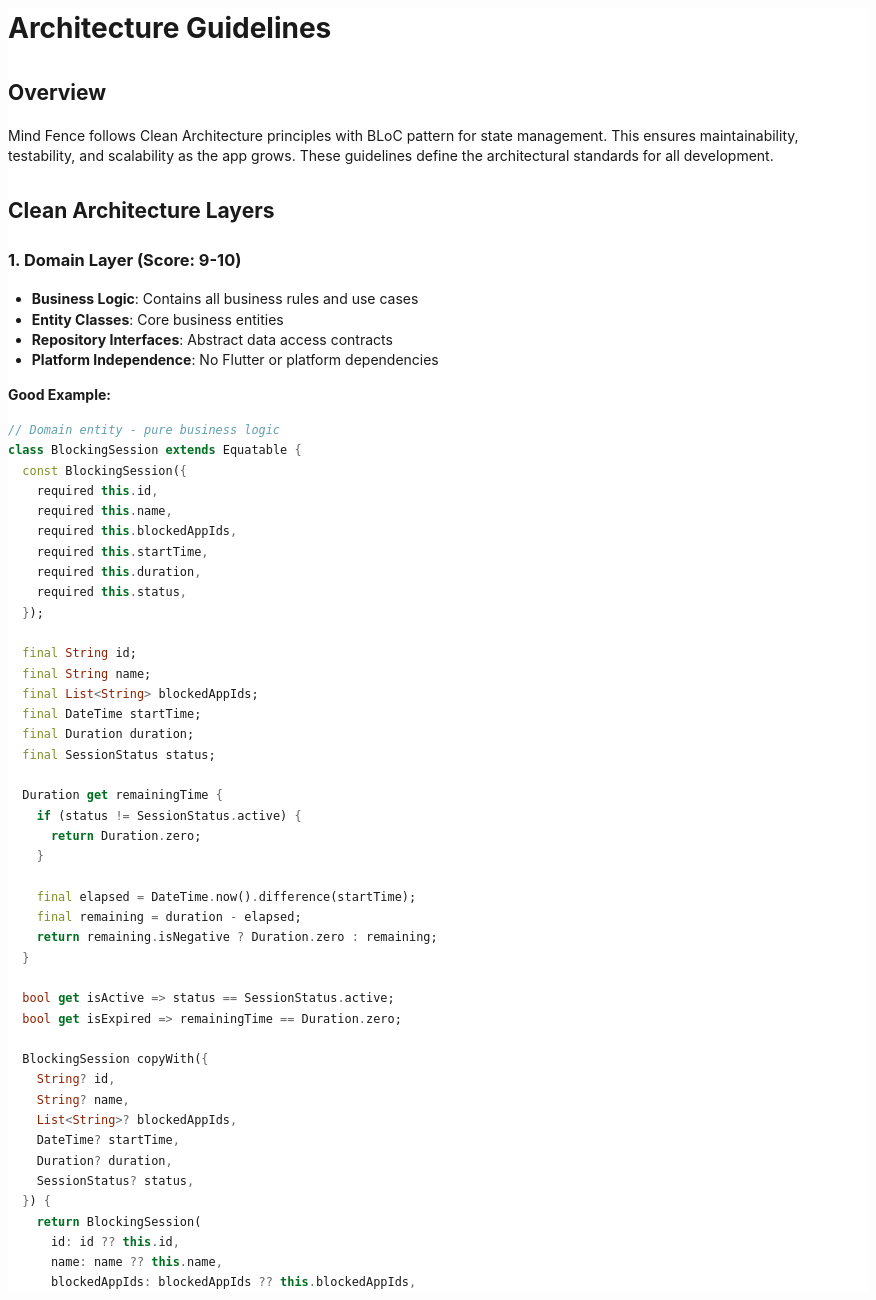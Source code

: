 # Architecture Guidelines

## Overview

Mind Fence follows Clean Architecture principles with BLoC pattern for state management. This ensures maintainability, testability, and scalability as the app grows. These guidelines define the architectural standards for all development.

## Clean Architecture Layers

### 1. Domain Layer (Score: 9-10)
- **Business Logic**: Contains all business rules and use cases
- **Entity Classes**: Core business entities
- **Repository Interfaces**: Abstract data access contracts
- **Platform Independence**: No Flutter or platform dependencies

**Good Example:**
```dart
// Domain entity - pure business logic
class BlockingSession extends Equatable {
  const BlockingSession({
    required this.id,
    required this.name,
    required this.blockedAppIds,
    required this.startTime,
    required this.duration,
    required this.status,
  });

  final String id;
  final String name;
  final List<String> blockedAppIds;
  final DateTime startTime;
  final Duration duration;
  final SessionStatus status;

  Duration get remainingTime {
    if (status != SessionStatus.active) {
      return Duration.zero;
    }
    
    final elapsed = DateTime.now().difference(startTime);
    final remaining = duration - elapsed;
    return remaining.isNegative ? Duration.zero : remaining;
  }

  bool get isActive => status == SessionStatus.active;
  bool get isExpired => remainingTime == Duration.zero;

  BlockingSession copyWith({
    String? id,
    String? name,
    List<String>? blockedAppIds,
    DateTime? startTime,
    Duration? duration,
    SessionStatus? status,
  }) {
    return BlockingSession(
      id: id ?? this.id,
      name: name ?? this.name,
      blockedAppIds: blockedAppIds ?? this.blockedAppIds,
```